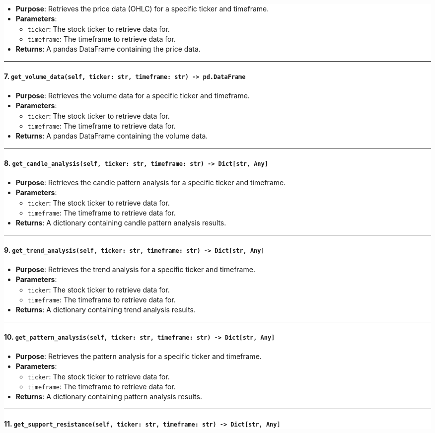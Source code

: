 - **Purpose**: Retrieves the price data (OHLC) for a specific ticker and timeframe.
- **Parameters**:
  - `ticker`: The stock ticker to retrieve data for.
  - `timeframe`: The timeframe to retrieve data for.
- **Returns**: A pandas DataFrame containing the price data.

---

#### 7. `get_volume_data(self, ticker: str, timeframe: str) -> pd.DataFrame`

- **Purpose**: Retrieves the volume data for a specific ticker and timeframe.
- **Parameters**:
  - `ticker`: The stock ticker to retrieve data for.
  - `timeframe`: The timeframe to retrieve data for.
- **Returns**: A pandas DataFrame containing the volume data.

---

#### 8. `get_candle_analysis(self, ticker: str, timeframe: str) -> Dict[str, Any]`

- **Purpose**: Retrieves the candle pattern analysis for a specific ticker and timeframe.
- **Parameters**:
  - `ticker`: The stock ticker to retrieve data for.
  - `timeframe`: The timeframe to retrieve data for.
- **Returns**: A dictionary containing candle pattern analysis results.

---

#### 9. `get_trend_analysis(self, ticker: str, timeframe: str) -> Dict[str, Any]`

- **Purpose**: Retrieves the trend analysis for a specific ticker and timeframe.
- **Parameters**:
  - `ticker`: The stock ticker to retrieve data for.
  - `timeframe`: The timeframe to retrieve data for.
- **Returns**: A dictionary containing trend analysis results.

---

#### 10. `get_pattern_analysis(self, ticker: str, timeframe: str) -> Dict[str, Any]`

- **Purpose**: Retrieves the pattern analysis for a specific ticker and timeframe.
- **Parameters**:
  - `ticker`: The stock ticker to retrieve data for.
  - `timeframe`: The timeframe to retrieve data for.
- **Returns**: A dictionary containing pattern analysis results.

---

#### 11. `get_support_resistance(self, ticker: str, timeframe: str) -> Dict[str, Any]`
